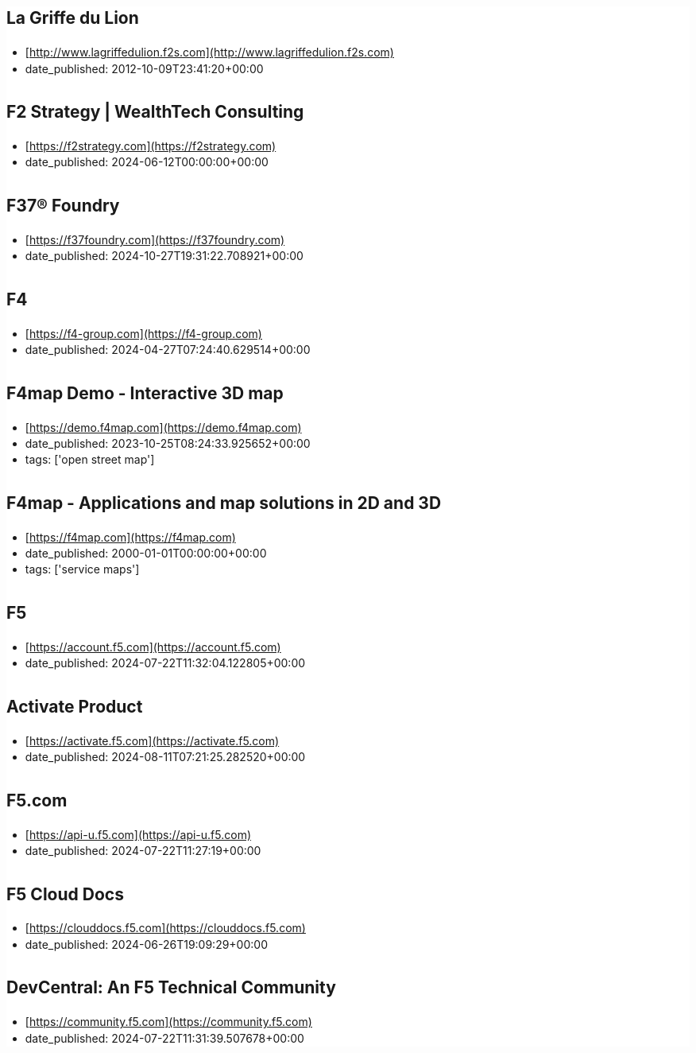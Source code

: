  ## La Griffe du Lion
 - [http://www.lagriffedulion.f2s.com](http://www.lagriffedulion.f2s.com)
 - date_published: 2012-10-09T23:41:20+00:00

 ## F2 Strategy | WealthTech Consulting
 - [https://f2strategy.com](https://f2strategy.com)
 - date_published: 2024-06-12T00:00:00+00:00

 ## F37® Foundry
 - [https://f37foundry.com](https://f37foundry.com)
 - date_published: 2024-10-27T19:31:22.708921+00:00

 ## F4
 - [https://f4-group.com](https://f4-group.com)
 - date_published: 2024-04-27T07:24:40.629514+00:00

 ## F4map Demo - Interactive 3D map
 - [https://demo.f4map.com](https://demo.f4map.com)
 - date_published: 2023-10-25T08:24:33.925652+00:00
 - tags: ['open street map']

 ## F4map - Applications and map solutions in 2D and 3D
 - [https://f4map.com](https://f4map.com)
 - date_published: 2000-01-01T00:00:00+00:00
 - tags: ['service maps']

 ## F5
 - [https://account.f5.com](https://account.f5.com)
 - date_published: 2024-07-22T11:32:04.122805+00:00

 ## Activate Product
 - [https://activate.f5.com](https://activate.f5.com)
 - date_published: 2024-08-11T07:21:25.282520+00:00

 ## F5.com
 - [https://api-u.f5.com](https://api-u.f5.com)
 - date_published: 2024-07-22T11:27:19+00:00

 ## F5 Cloud Docs
 - [https://clouddocs.f5.com](https://clouddocs.f5.com)
 - date_published: 2024-06-26T19:09:29+00:00

 ## DevCentral: An F5 Technical Community
 - [https://community.f5.com](https://community.f5.com)
 - date_published: 2024-07-22T11:31:39.507678+00:00
